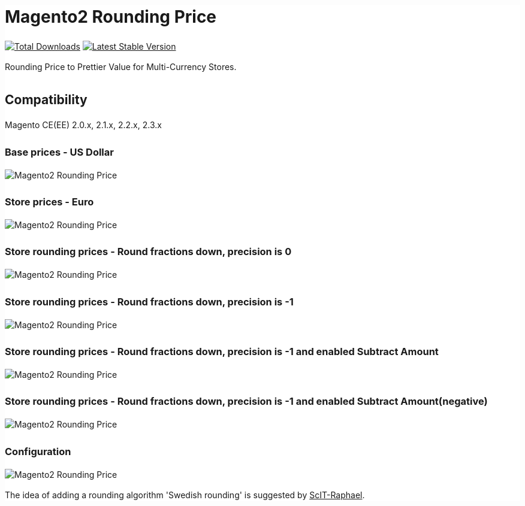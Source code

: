 # Magento2 Rounding Price

[![Total Downloads](https://poser.pugx.org/faonni/module-price/downloads)](https://packagist.org/packages/faonni/module-price)
[![Latest Stable Version](https://poser.pugx.org/faonni/module-price/v/stable)](https://packagist.org/packages/faonni/module-price)

Rounding Price to Prettier Value for Multi-Currency Stores.

## Compatibility

Magento CE(EE) 2.0.x, 2.1.x, 2.2.x, 2.3.x

### Base prices - US Dollar

<img alt="Magento2 Rounding Price" src="https://karliuka.github.io/m2/price/base.png" style="width:100%"/>

### Store prices - Euro

<img alt="Magento2 Rounding Price" src="https://karliuka.github.io/m2/price/store.png" style="width:100%"/>

### Store rounding prices - Round fractions down, precision is 0

<img alt="Magento2 Rounding Price" src="https://karliuka.github.io/m2/price/floor-0.png" style="width:100%"/>

### Store rounding prices - Round fractions down, precision is -1

<img alt="Magento2 Rounding Price" src="https://karliuka.github.io/m2/price/floor-1.png" style="width:100%"/>

### Store rounding prices - Round fractions down, precision is -1 and enabled Subtract Amount

<img alt="Magento2 Rounding Price" src="https://karliuka.github.io/m2/price/floor-s.png" style="width:100%"/>

### Store rounding prices - Round fractions down, precision is -1 and enabled Subtract Amount(negative)

<img alt="Magento2 Rounding Price" src="https://karliuka.github.io/m2/price/floor-sn.png" style="width:100%"/>

### Configuration

<img alt="Magento2 Rounding Price" src="https://karliuka.github.io/m2/price/config.png" style="width:100%"/>

The idea of adding a rounding algorithm 'Swedish rounding' is suggested by [ScIT-Raphael](https://github.com/karliuka/m2.Price/issues/3).
